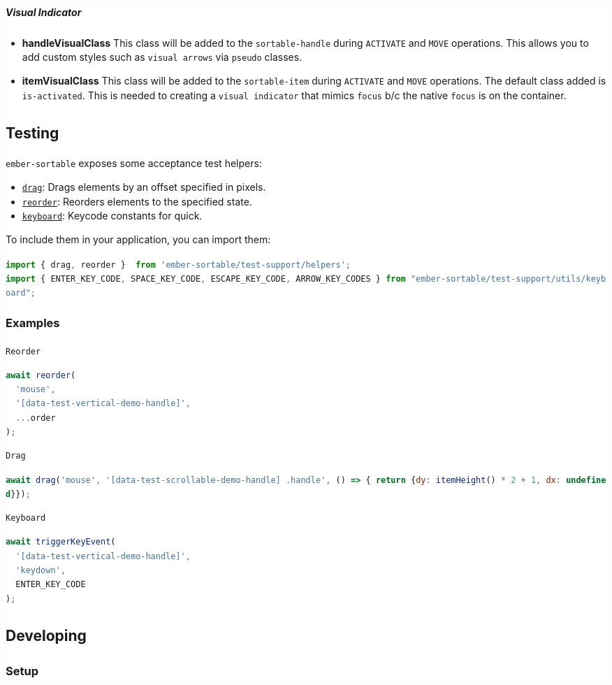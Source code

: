 ##### Visual Indicator
- **handleVisualClass**
  This class will be added to the `sortable-handle` during `ACTIVATE` and `MOVE` operations. This allows you to add custom styles such as `visual arrows` via `pseudo` classes.

- **itemVisualClass**
  This class will be added to the `sortable-item` during `ACTIVATE` and `MOVE` operations. The default class added is `is-activated`. This is needed to creating a `visual indicator` that mimics `focus` b/c the native `focus` is on the container.

## Testing

`ember-sortable` exposes some acceptance test helpers:

* [`drag`][drag]: Drags elements by an offset specified in pixels.
* [`reorder`][reorder]: Reorders elements to the specified state.
* [`keyboard`][keyboard]: Keycode constants for quick.

[drag]: addon-test-support/helpers/drag.js
[reorder]: addon-test-support/helpers/reorder.js
[keyboard]: addon-test-support/utils/kebyoard.js

To include them in your application, you can import them:

```js
import { drag, reorder }  from 'ember-sortable/test-support/helpers';
import { ENTER_KEY_CODE, SPACE_KEY_CODE, ESCAPE_KEY_CODE, ARROW_KEY_CODES } from "ember-sortable/test-support/utils/keyboard";
```

### Examples
`Reorder`
```js
await reorder(
  'mouse',
  '[data-test-vertical-demo-handle]',
  ...order
);
```

`Drag`
```js
await drag('mouse', '[data-test-scrollable-demo-handle] .handle', () => { return {dy: itemHeight() * 2 + 1, dx: undefined}});
```

`Keyboard`
```js
await triggerKeyEvent(
  '[data-test-vertical-demo-handle]',
  'keydown',
  ENTER_KEY_CODE
);
```

## Developing

### Setup
